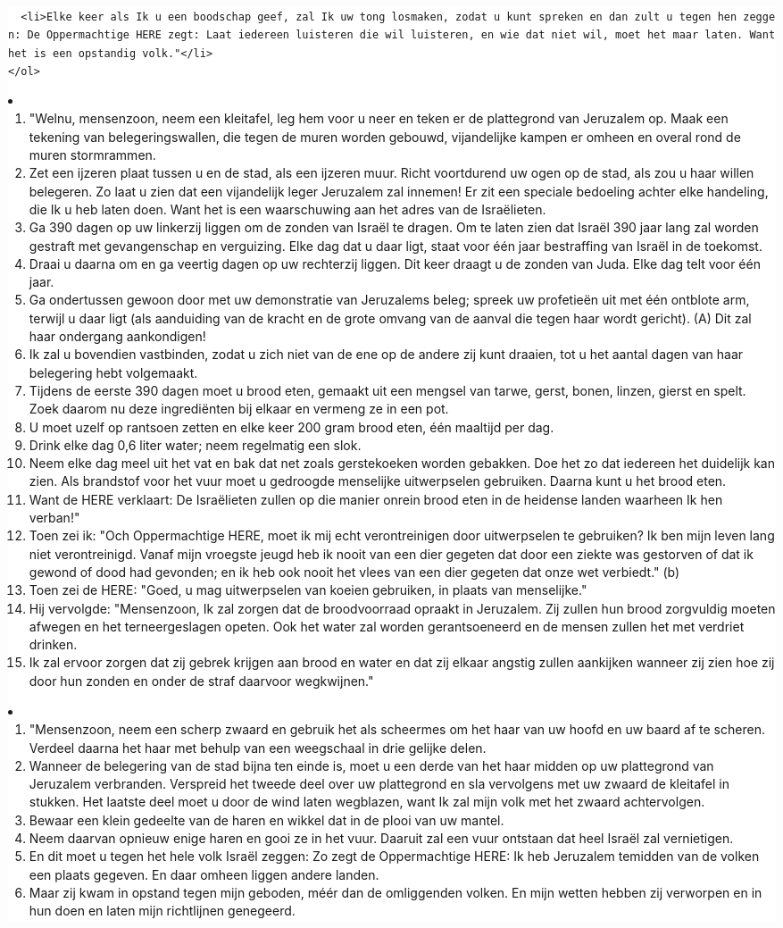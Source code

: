       <li>Elke keer als Ik u een boodschap geef, zal Ik uw tong losmaken, zodat u kunt spreken en dan zult u tegen hen zeggen: De Oppermachtige HERE zegt: Laat iedereen luisteren die wil luisteren, en wie dat niet wil, moet het maar laten. Want het is een opstandig volk."</li>
    </ol>
  </li>
  <li>
    <ol>
      <li>"Welnu, mensenzoon, neem een kleitafel, leg hem voor u neer en teken er de plattegrond van Jeruzalem op. Maak een tekening van belegeringswallen, die tegen de muren worden gebouwd, vijandelijke kampen er omheen en overal rond de muren stormrammen.</li>
      <li>Zet een ijzeren plaat tussen u en de stad, als een ijzeren muur. Richt voortdurend uw ogen op de stad, als zou u haar willen belegeren. Zo laat u zien dat een vijandelijk leger Jeruzalem zal innemen! Er zit een speciale bedoeling achter elke handeling, die Ik u heb laten doen. Want het is een waarschuwing aan het adres van de Israëlieten.</li>
      <li>Ga 390 dagen op uw linkerzij liggen om de zonden van Israël te dragen. Om te laten zien dat Israël 390 jaar lang zal worden gestraft met gevangenschap en verguizing. Elke dag dat u daar ligt, staat voor één jaar bestraffing van Israël in de toekomst.</li>
      <li>Draai u daarna om en ga veertig dagen op uw rechterzij liggen. Dit keer draagt u de zonden van Juda. Elke dag telt voor één jaar.</li>
      <li>Ga ondertussen gewoon door met uw demonstratie van Jeruzalems beleg; spreek uw profetieën uit met één ontblote arm, terwijl u daar ligt (als aanduiding van de kracht en de grote omvang van de aanval die tegen haar wordt gericht). (A) Dit zal haar ondergang aankondigen!</li>
      <li>Ik zal u bovendien vastbinden, zodat u zich niet van de ene op de andere zij kunt draaien, tot u het aantal dagen van haar belegering hebt volgemaakt.</li>
      <li>Tijdens de eerste 390 dagen moet u brood eten, gemaakt uit een mengsel van tarwe, gerst, bonen, linzen, gierst en spelt. Zoek daarom nu deze ingrediënten bij elkaar en vermeng ze in een pot.</li>
      <li>U moet uzelf op rantsoen zetten en elke keer 200 gram brood eten, één maaltijd per dag.</li>
      <li>Drink elke dag 0,6 liter water; neem regelmatig een slok.</li>
      <li>Neem elke dag meel uit het vat en bak dat net zoals gerstekoeken worden gebakken. Doe het zo dat iedereen het duidelijk kan zien. Als brandstof voor het vuur moet u gedroogde menselijke uitwerpselen gebruiken. Daarna kunt u het brood eten.</li>
      <li>Want de HERE verklaart: De Israëlieten zullen op die manier onrein brood eten in de heidense landen waarheen Ik hen verban!"</li>
      <li>Toen zei ik: "Och Oppermachtige HERE, moet ik mij echt verontreinigen door uitwerpselen te gebruiken? Ik ben mijn leven lang niet verontreinigd. Vanaf mijn vroegste jeugd heb ik nooit van een dier gegeten dat door een ziekte was gestorven of dat ik gewond of dood had gevonden; en ik heb ook nooit het vlees van een dier gegeten dat onze wet verbiedt." (b)</li>
      <li>Toen zei de HERE: "Goed, u mag uitwerpselen van koeien gebruiken, in plaats van menselijke."</li>
      <li>Hij vervolgde: "Mensenzoon, Ik zal zorgen dat de broodvoorraad opraakt in Jeruzalem. Zij zullen hun brood zorgvuldig moeten afwegen en het terneergeslagen opeten. Ook het water zal worden gerantsoeneerd en de mensen zullen het met verdriet drinken.</li>
      <li>Ik zal ervoor zorgen dat zij gebrek krijgen aan brood en water en dat zij elkaar angstig zullen aankijken wanneer zij zien hoe zij door hun zonden en onder de straf daarvoor wegkwijnen."</li>
    </ol>
  </li>
  <li>
    <ol>
      <li>"Mensenzoon, neem een scherp zwaard en gebruik het als scheermes om het haar van uw hoofd en uw baard af te scheren. Verdeel daarna het haar met behulp van een weegschaal in drie gelijke delen.</li>
      <li>Wanneer de belegering van de stad bijna ten einde is, moet u een derde van het haar midden op uw plattegrond van Jeruzalem verbranden. Verspreid het tweede deel over uw plattegrond en sla vervolgens met uw zwaard de kleitafel in stukken. Het laatste deel moet u door de wind laten wegblazen, want Ik zal mijn volk met het zwaard achtervolgen.</li>
      <li>Bewaar een klein gedeelte van de haren en wikkel dat in de plooi van uw mantel.</li>
      <li>Neem daarvan opnieuw enige haren en gooi ze in het vuur. Daaruit zal een vuur ontstaan dat heel Israël zal vernietigen.</li>
      <li>En dit moet u tegen het hele volk Israël zeggen: Zo zegt de Oppermachtige HERE: Ik heb Jeruzalem temidden van de volken een plaats gegeven. En daar omheen liggen andere landen.</li>
      <li>Maar zij kwam in opstand tegen mijn geboden, méér dan de omliggenden volken. En mijn wetten hebben zij verworpen en in hun doen en laten mijn richtlijnen genegeerd.</li>